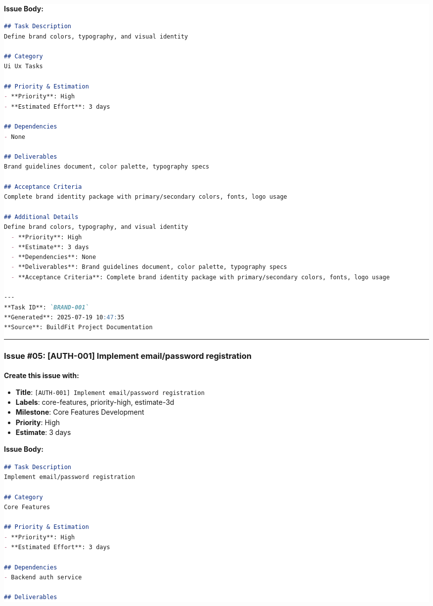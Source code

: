 **Issue Body:**
```markdown
## Task Description
Define brand colors, typography, and visual identity

## Category
Ui Ux Tasks

## Priority & Estimation
- **Priority**: High
- **Estimated Effort**: 3 days

## Dependencies
- None

## Deliverables
Brand guidelines document, color palette, typography specs

## Acceptance Criteria
Complete brand identity package with primary/secondary colors, fonts, logo usage

## Additional Details
Define brand colors, typography, and visual identity
  - **Priority**: High
  - **Estimate**: 3 days
  - **Dependencies**: None
  - **Deliverables**: Brand guidelines document, color palette, typography specs
  - **Acceptance Criteria**: Complete brand identity package with primary/secondary colors, fonts, logo usage

---
**Task ID**: `BRAND-001`  
**Generated**: 2025-07-19 10:47:35  
**Source**: BuildFit Project Documentation

```

---

### Issue #05: [AUTH-001] Implement email/password registration

**Create this issue with:**
- **Title**: `[AUTH-001] Implement email/password registration`
- **Labels**: core-features, priority-high, estimate-3d
- **Milestone**: Core Features Development
- **Priority**: High
- **Estimate**: 3 days

**Issue Body:**
```markdown
## Task Description
Implement email/password registration

## Category
Core Features

## Priority & Estimation
- **Priority**: High
- **Estimated Effort**: 3 days

## Dependencies
- Backend auth service

## Deliverables
```